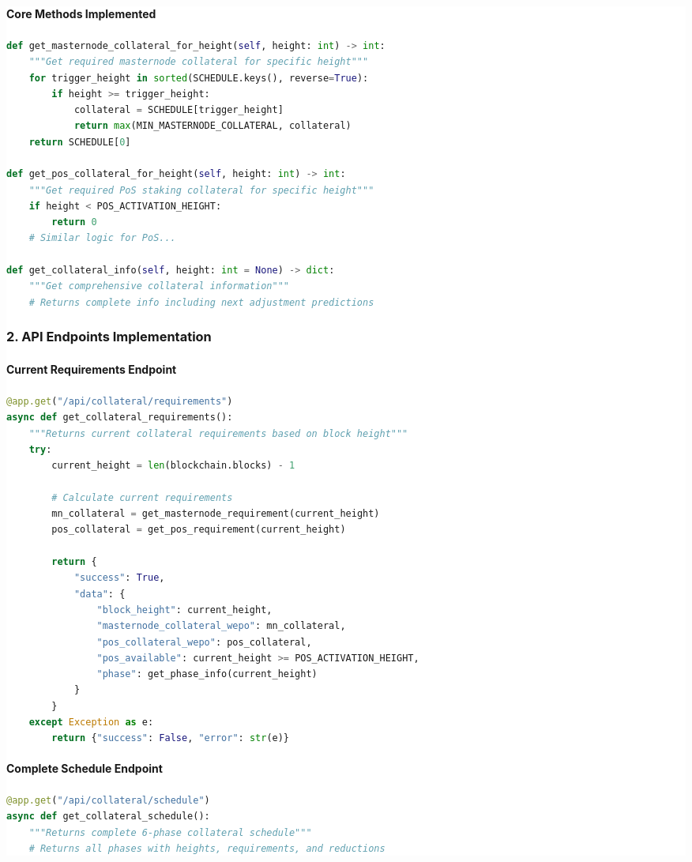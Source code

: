 #### **Core Methods Implemented**
```python
def get_masternode_collateral_for_height(self, height: int) -> int:
    """Get required masternode collateral for specific height"""
    for trigger_height in sorted(SCHEDULE.keys(), reverse=True):
        if height >= trigger_height:
            collateral = SCHEDULE[trigger_height]
            return max(MIN_MASTERNODE_COLLATERAL, collateral)
    return SCHEDULE[0]

def get_pos_collateral_for_height(self, height: int) -> int:
    """Get required PoS staking collateral for specific height"""
    if height < POS_ACTIVATION_HEIGHT:
        return 0
    # Similar logic for PoS...

def get_collateral_info(self, height: int = None) -> dict:
    """Get comprehensive collateral information"""
    # Returns complete info including next adjustment predictions
```

### **2. API Endpoints Implementation**

#### **Current Requirements Endpoint**
```python
@app.get("/api/collateral/requirements")
async def get_collateral_requirements():
    """Returns current collateral requirements based on block height"""
    try:
        current_height = len(blockchain.blocks) - 1
        
        # Calculate current requirements
        mn_collateral = get_masternode_requirement(current_height)
        pos_collateral = get_pos_requirement(current_height)
        
        return {
            "success": True,
            "data": {
                "block_height": current_height,
                "masternode_collateral_wepo": mn_collateral,
                "pos_collateral_wepo": pos_collateral,
                "pos_available": current_height >= POS_ACTIVATION_HEIGHT,
                "phase": get_phase_info(current_height)
            }
        }
    except Exception as e:
        return {"success": False, "error": str(e)}
```

#### **Complete Schedule Endpoint**
```python
@app.get("/api/collateral/schedule")
async def get_collateral_schedule():
    """Returns complete 6-phase collateral schedule"""
    # Returns all phases with heights, requirements, and reductions
```
